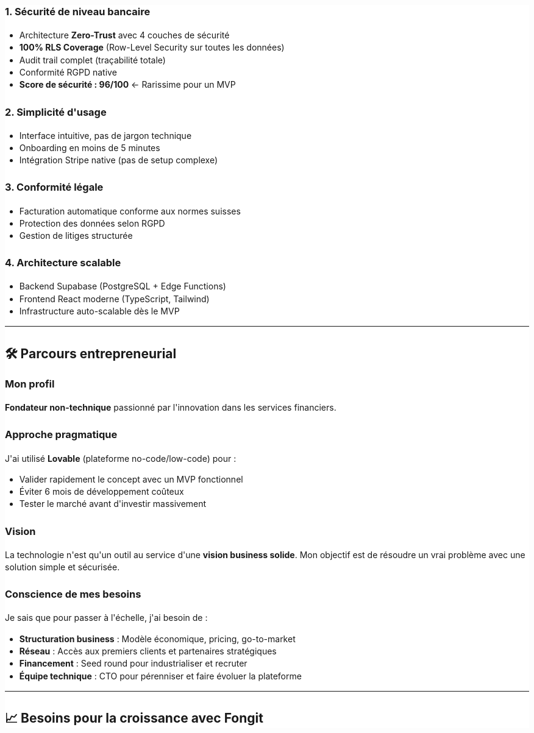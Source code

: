 ### 1. Sécurité de niveau bancaire
- Architecture **Zero-Trust** avec 4 couches de sécurité
- **100% RLS Coverage** (Row-Level Security sur toutes les données)
- Audit trail complet (traçabilité totale)
- Conformité RGPD native
- **Score de sécurité : 96/100** ← Rarissime pour un MVP

### 2. Simplicité d'usage
- Interface intuitive, pas de jargon technique
- Onboarding en moins de 5 minutes
- Intégration Stripe native (pas de setup complexe)

### 3. Conformité légale
- Facturation automatique conforme aux normes suisses
- Protection des données selon RGPD
- Gestion de litiges structurée

### 4. Architecture scalable
- Backend Supabase (PostgreSQL + Edge Functions)
- Frontend React moderne (TypeScript, Tailwind)
- Infrastructure auto-scalable dès le MVP

---

## 🛠️ Parcours entrepreneurial

### Mon profil
**Fondateur non-technique** passionné par l'innovation dans les services financiers.

### Approche pragmatique
J'ai utilisé **Lovable** (plateforme no-code/low-code) pour :
- Valider rapidement le concept avec un MVP fonctionnel
- Éviter 6 mois de développement coûteux
- Tester le marché avant d'investir massivement

### Vision
La technologie n'est qu'un outil au service d'une **vision business solide**. Mon objectif est de résoudre un vrai problème avec une solution simple et sécurisée.

### Conscience de mes besoins
Je sais que pour passer à l'échelle, j'ai besoin de :
- **Structuration business** : Modèle économique, pricing, go-to-market
- **Réseau** : Accès aux premiers clients et partenaires stratégiques
- **Financement** : Seed round pour industrialiser et recruter
- **Équipe technique** : CTO pour pérenniser et faire évoluer la plateforme

---

## 📈 Besoins pour la croissance avec Fongit
